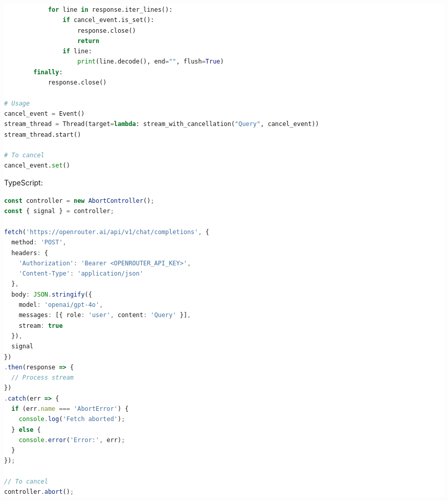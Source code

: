 ```python
            for line in response.iter_lines():
                if cancel_event.is_set():
                    response.close()
                    return
                if line:
                    print(line.decode(), end="", flush=True)
        finally:
            response.close()

# Usage
cancel_event = Event()
stream_thread = Thread(target=lambda: stream_with_cancellation("Query", cancel_event))
stream_thread.start()

# To cancel
cancel_event.set()
```

TypeScript:

```typescript
const controller = new AbortController();
const { signal } = controller;

fetch('https://openrouter.ai/api/v1/chat/completions', {
  method: 'POST',
  headers: {
    'Authorization': 'Bearer <OPENROUTER_API_KEY>',
    'Content-Type': 'application/json'
  },
  body: JSON.stringify({
    model: 'openai/gpt-4o',
    messages: [{ role: 'user', content: 'Query' }],
    stream: true
  }),
  signal
})
.then(response => {
  // Process stream
})
.catch(err => {
  if (err.name === 'AbortError') {
    console.log('Fetch aborted');
  } else {
    console.error('Error:', err);
  }
});

// To cancel
controller.abort();
```
